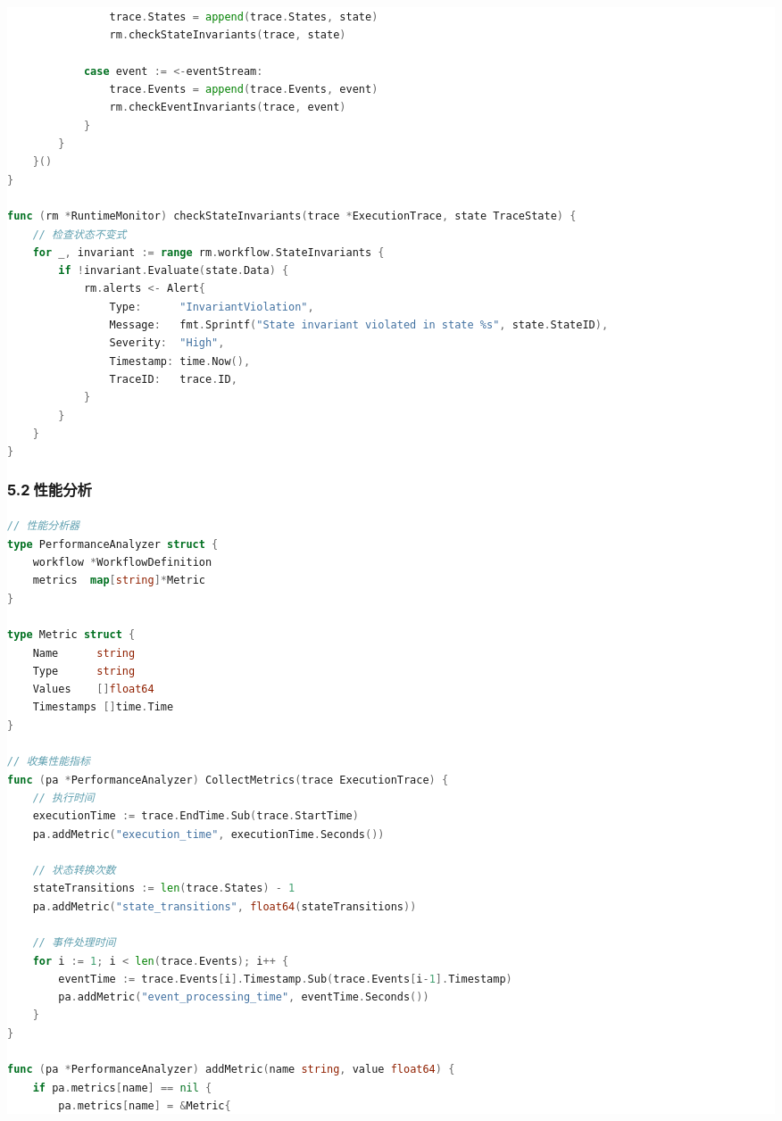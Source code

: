 ```go
                trace.States = append(trace.States, state)
                rm.checkStateInvariants(trace, state)

            case event := <-eventStream:
                trace.Events = append(trace.Events, event)
                rm.checkEventInvariants(trace, event)
            }
        }
    }()
}

func (rm *RuntimeMonitor) checkStateInvariants(trace *ExecutionTrace, state TraceState) {
    // 检查状态不变式
    for _, invariant := range rm.workflow.StateInvariants {
        if !invariant.Evaluate(state.Data) {
            rm.alerts <- Alert{
                Type:      "InvariantViolation",
                Message:   fmt.Sprintf("State invariant violated in state %s", state.StateID),
                Severity:  "High",
                Timestamp: time.Now(),
                TraceID:   trace.ID,
            }
        }
    }
}
```

### 5.2 性能分析

```go
// 性能分析器
type PerformanceAnalyzer struct {
    workflow *WorkflowDefinition
    metrics  map[string]*Metric
}

type Metric struct {
    Name      string
    Type      string
    Values    []float64
    Timestamps []time.Time
}

// 收集性能指标
func (pa *PerformanceAnalyzer) CollectMetrics(trace ExecutionTrace) {
    // 执行时间
    executionTime := trace.EndTime.Sub(trace.StartTime)
    pa.addMetric("execution_time", executionTime.Seconds())

    // 状态转换次数
    stateTransitions := len(trace.States) - 1
    pa.addMetric("state_transitions", float64(stateTransitions))

    // 事件处理时间
    for i := 1; i < len(trace.Events); i++ {
        eventTime := trace.Events[i].Timestamp.Sub(trace.Events[i-1].Timestamp)
        pa.addMetric("event_processing_time", eventTime.Seconds())
    }
}

func (pa *PerformanceAnalyzer) addMetric(name string, value float64) {
    if pa.metrics[name] == nil {
        pa.metrics[name] = &Metric{
```